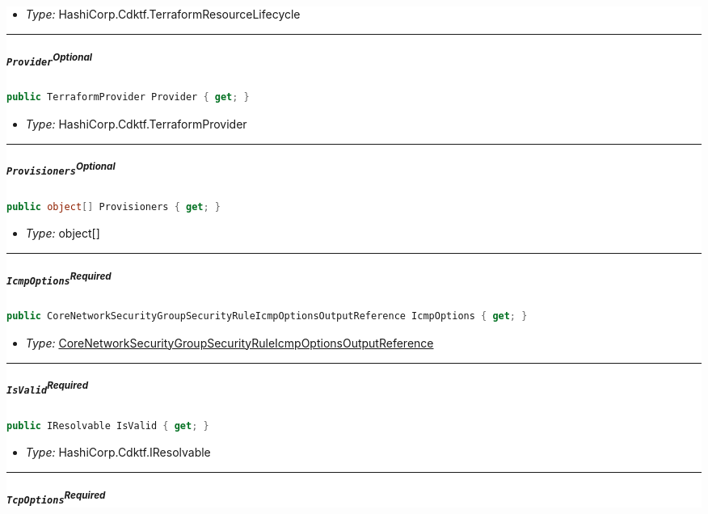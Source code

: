 - *Type:* HashiCorp.Cdktf.TerraformResourceLifecycle

---

##### `Provider`<sup>Optional</sup> <a name="Provider" id="rhizo-co-terraform-provider-oci.coreNetworkSecurityGroupSecurityRule.CoreNetworkSecurityGroupSecurityRule.property.provider"></a>

```csharp
public TerraformProvider Provider { get; }
```

- *Type:* HashiCorp.Cdktf.TerraformProvider

---

##### `Provisioners`<sup>Optional</sup> <a name="Provisioners" id="rhizo-co-terraform-provider-oci.coreNetworkSecurityGroupSecurityRule.CoreNetworkSecurityGroupSecurityRule.property.provisioners"></a>

```csharp
public object[] Provisioners { get; }
```

- *Type:* object[]

---

##### `IcmpOptions`<sup>Required</sup> <a name="IcmpOptions" id="rhizo-co-terraform-provider-oci.coreNetworkSecurityGroupSecurityRule.CoreNetworkSecurityGroupSecurityRule.property.icmpOptions"></a>

```csharp
public CoreNetworkSecurityGroupSecurityRuleIcmpOptionsOutputReference IcmpOptions { get; }
```

- *Type:* <a href="#rhizo-co-terraform-provider-oci.coreNetworkSecurityGroupSecurityRule.CoreNetworkSecurityGroupSecurityRuleIcmpOptionsOutputReference">CoreNetworkSecurityGroupSecurityRuleIcmpOptionsOutputReference</a>

---

##### `IsValid`<sup>Required</sup> <a name="IsValid" id="rhizo-co-terraform-provider-oci.coreNetworkSecurityGroupSecurityRule.CoreNetworkSecurityGroupSecurityRule.property.isValid"></a>

```csharp
public IResolvable IsValid { get; }
```

- *Type:* HashiCorp.Cdktf.IResolvable

---

##### `TcpOptions`<sup>Required</sup> <a name="TcpOptions" id="rhizo-co-terraform-provider-oci.coreNetworkSecurityGroupSecurityRule.CoreNetworkSecurityGroupSecurityRule.property.tcpOptions"></a>
